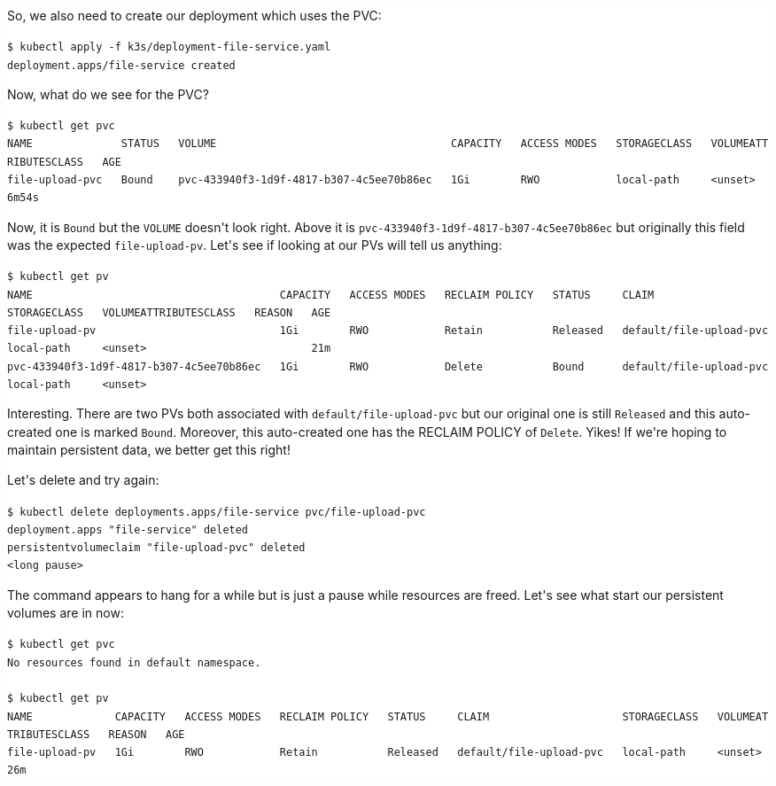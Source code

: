 So, we also need to create our deployment which uses the PVC:

```
$ kubectl apply -f k3s/deployment-file-service.yaml 
deployment.apps/file-service created
```

Now, what do we see for the PVC?

```
$ kubectl get pvc
NAME              STATUS   VOLUME                                     CAPACITY   ACCESS MODES   STORAGECLASS   VOLUMEATTRIBUTESCLASS   AGE
file-upload-pvc   Bound    pvc-433940f3-1d9f-4817-b307-4c5ee70b86ec   1Gi        RWO            local-path     <unset>                 6m54s
```

Now, it is `Bound` but the `VOLUME` doesn't look right. Above it is `pvc-433940f3-1d9f-4817-b307-4c5ee70b86ec` but originally this field was the expected `file-upload-pv`. Let's see if looking at our PVs will tell us anything:

```
$ kubectl get pv
NAME                                       CAPACITY   ACCESS MODES   RECLAIM POLICY   STATUS     CLAIM                     STORAGECLASS   VOLUMEATTRIBUTESCLASS   REASON   AGE
file-upload-pv                             1Gi        RWO            Retain           Released   default/file-upload-pvc   local-path     <unset>                          21m
pvc-433940f3-1d9f-4817-b307-4c5ee70b86ec   1Gi        RWO            Delete           Bound      default/file-upload-pvc   local-path     <unset>
```

Interesting. There are two PVs both associated with `default/file-upload-pvc` but our original one is still `Released` and this auto-created one is marked `Bound`. Moreover, this auto-created one has the RECLAIM POLICY of `Delete`. Yikes! If we're hoping to maintain persistent data, we better get this right!

Let's delete and try again:

```
$ kubectl delete deployments.apps/file-service pvc/file-upload-pvc
deployment.apps "file-service" deleted
persistentvolumeclaim "file-upload-pvc" deleted
<long pause>
```

The command appears to hang for a while but is just a pause while resources are freed. Let's see what start our persistent volumes are in now:

```
$ kubectl get pvc
No resources found in default namespace.

$ kubectl get pv
NAME             CAPACITY   ACCESS MODES   RECLAIM POLICY   STATUS     CLAIM                     STORAGECLASS   VOLUMEATTRIBUTESCLASS   REASON   AGE
file-upload-pv   1Gi        RWO            Retain           Released   default/file-upload-pvc   local-path     <unset>                          26m
```

